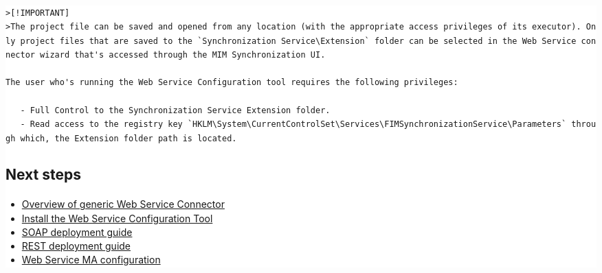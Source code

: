    >[!IMPORTANT]
    >The project file can be saved and opened from any location (with the appropriate access privileges of its executor). Only project files that are saved to the `Synchronization Service\Extension` folder can be selected in the Web Service connector wizard that's accessed through the MIM Synchronization UI.
    
    The user who's running the Web Service Configuration tool requires the following privileges:
    
       - Full Control to the Synchronization Service Extension folder.
       - Read access to the registry key `HKLM\System\CurrentControlSet\Services\FIMSynchronizationService\Parameters` through which, the Extension folder path is located.


## Next steps

- [Overview of generic Web Service Connector](microsoft-identity-manager-2016-ma-ws.md)
- [Install the Web Service Configuration Tool](microsoft-identity-manager-2016-ma-ws-install.md)
- [SOAP deployment guide](microsoft-identity-manager-2016-ma-ws-soap.md)
- [REST deployment guide](microsoft-identity-manager-2016-ma-ws-restgeneric.md)
- [Web Service MA configuration](microsoft-identity-manager-2016-ma-ws-maconfig.md)
